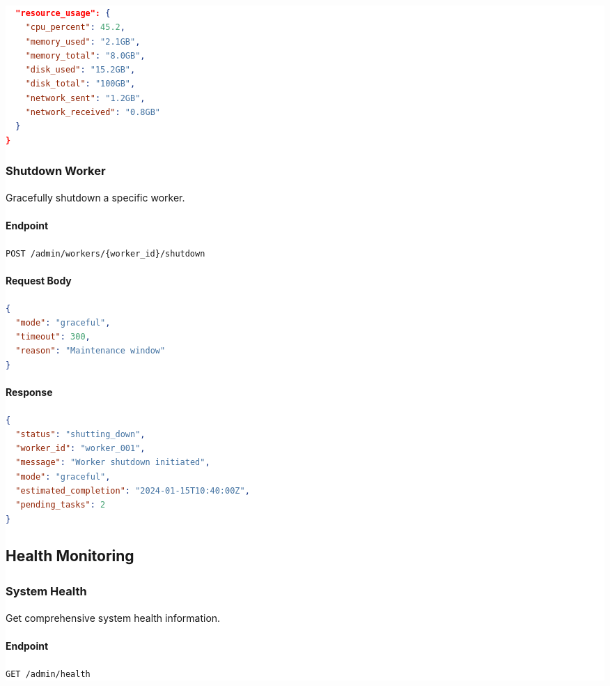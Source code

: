```json
  "resource_usage": {
    "cpu_percent": 45.2,
    "memory_used": "2.1GB",
    "memory_total": "8.0GB",
    "disk_used": "15.2GB",
    "disk_total": "100GB",
    "network_sent": "1.2GB",
    "network_received": "0.8GB"
  }
}
```

### Shutdown Worker

Gracefully shutdown a specific worker.

#### Endpoint
```
POST /admin/workers/{worker_id}/shutdown
```

#### Request Body
```json
{
  "mode": "graceful",
  "timeout": 300,
  "reason": "Maintenance window"
}
```

#### Response
```json
{
  "status": "shutting_down",
  "worker_id": "worker_001",
  "message": "Worker shutdown initiated",
  "mode": "graceful",
  "estimated_completion": "2024-01-15T10:40:00Z",
  "pending_tasks": 2
}
```

## Health Monitoring

### System Health

Get comprehensive system health information.

#### Endpoint
```
GET /admin/health
```
